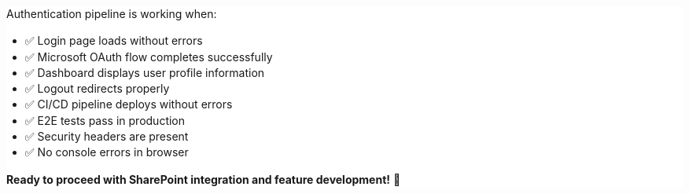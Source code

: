 Authentication pipeline is working when:
- ✅ Login page loads without errors
- ✅ Microsoft OAuth flow completes successfully  
- ✅ Dashboard displays user profile information
- ✅ Logout redirects properly
- ✅ CI/CD pipeline deploys without errors
- ✅ E2E tests pass in production
- ✅ Security headers are present
- ✅ No console errors in browser

**Ready to proceed with SharePoint integration and feature development!** 🚀
